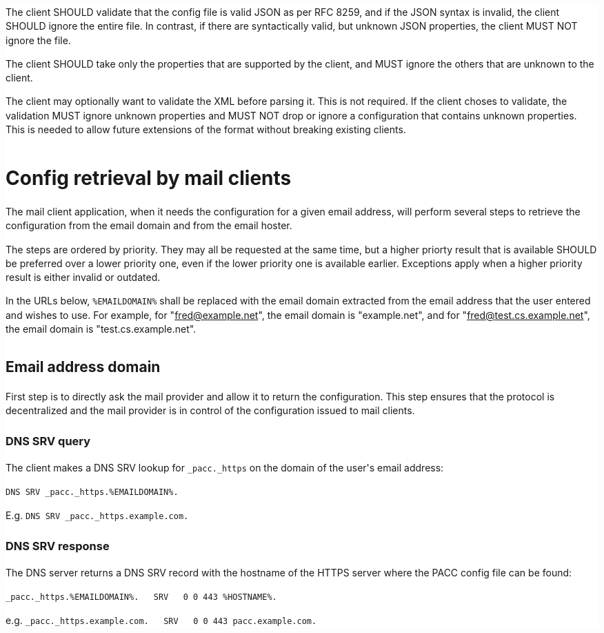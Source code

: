 The client SHOULD validate that the config file is valid JSON as per RFC 8259,
and if the JSON syntax is invalid, the client SHOULD ignore the entire file.
In contrast, if there are syntactically valid, but unknown JSON 
properties, the client MUST NOT ignore the file.

The client SHOULD take only the properties that are
supported by the client, and MUST ignore the others that are unknown
to the client.

The client may optionally want to validate the XML before parsing it. 
This is not required. If the client choses to validate, the validation 
MUST ignore unknown properties and MUST NOT drop or ignore a configuration
that contains unknown properties. This is needed to allow future extensions
of the format without breaking existing clients.

# Config retrieval by mail clients

The mail client application, when it needs the configuration for a given email
address, will perform several steps to retrieve the configuration from
the email domain and from the email hoster.

The steps are ordered by priority. They may all be requested at the same time,
but a higher priorty result that is available SHOULD be preferred over a lower
priority one, even if the lower priority one is available earlier. Exceptions
apply when a higher priority result is either invalid or outdated.

In the URLs below, `%EMAILDOMAIN%` shall be replaced with the email domain
extracted from the email address that the user entered and wishes to use.
For example, for "fred@example.net", the email domain is "example.net", and
for "fred@test.cs.example.net", the email domain is "test.cs.example.net".


## Email address domain

First step is to directly ask the mail provider and allow it to return the
configuration. This step ensures that the protocol is decentralized and the
mail provider is in control of the configuration issued to mail clients.

### DNS SRV query

The client makes a DNS SRV lookup for `_pacc._https` on the domain
of the user's email address:

    DNS SRV _pacc._https.%EMAILDOMAIN%.

E.g. `DNS SRV _pacc._https.example.com.`

### DNS SRV response

The DNS server returns a DNS SRV record with the hostname of the HTTPS server
where the PACC config file can be found:

    _pacc._https.%EMAILDOMAIN%.   SRV   0 0 443 %HOSTNAME%.

e.g. `_pacc._https.example.com.   SRV   0 0 443 pacc.example.com.`
